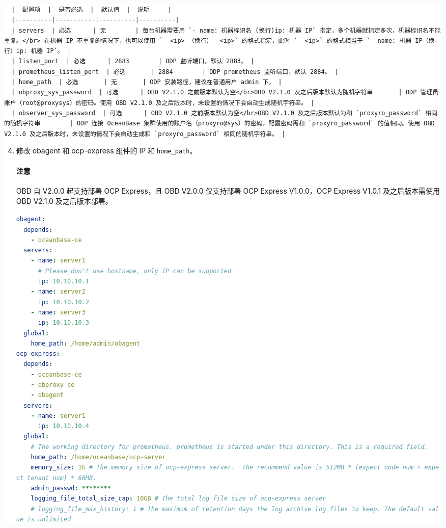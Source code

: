       |  配置项  |  是否必选  |  默认值  |  说明     |
      |----------|-----------|----------|----------|
      | servers  | 必选      | 无        | 每台机器需要用 `- name: 机器标识名 (换行)ip: 机器 IP` 指定，多个机器就指定多次，机器标识名不能重复。</br> 在机器 IP 不重复的情况下，也可以使用 `- <ip> （换行）- <ip>` 的格式指定，此时 `- <ip>` 的格式相当于 `- name: 机器 IP（换行）ip: 机器 IP`。 |
      | listen_port  | 必选      | 2883        | ODP 监听端口，默认 2883。 |
      | prometheus_listen_port  | 必选       | 2884        | ODP prometheus 监听端口，默认 2884。 |
      | home_path  | 必选       | 无       | ODP 安装路径，建议在普通用户 admin 下。 |
      | obproxy_sys_password  | 可选      | OBD V2.1.0 之前版本默认为空</br>OBD V2.1.0 及之后版本默认为随机字符串       | ODP 管理员账户（root@proxysys）的密码。使用 OBD V2.1.0 及之后版本时，未设置的情况下会自动生成随机字符串。 |
      | observer_sys_password  | 可选      | OBD V2.1.0 之前版本默认为空</br>OBD V2.1.0 及之后版本默认为和 `proxyro_password` 相同的随机字符串        | ODP 连接 OceanBase 集群使用的账户名（proxyro@sys）的密码，配置密码需和 `proxyro_password` 的值相同。使用 OBD V2.1.0 及之后版本时，未设置的情况下会自动生成和 `proxyro_password` 相同的随机字符串。 |

   4. 修改 obagent 和 ocp-express 组件的 IP 和 `home_path`。

      <main id="notice" type='notice'>
        <h4>注意</h4>
        <p>OBD 自 V2.0.0 起支持部署 OCP Express，且 OBD V2.0.0 仅支持部署 OCP Express V1.0.0，OCP Express V1.0.1 及之后版本需使用 OBD V2.1.0 及之后版本部署。</p>
      </main>

      ```yaml
      obagent:
        depends:
          - oceanbase-ce
        servers:
          - name: server1
            # Please don't use hostname, only IP can be supported
            ip: 10.10.10.1
          - name: server2
            ip: 10.10.10.2
          - name: server3
            ip: 10.10.10.3
        global:
          home_path: /home/admin/obagent
      ocp-express:
        depends:
          - oceanbase-ce
          - obproxy-ce
          - obagent
        servers:
          - name: server1
            ip: 10.10.10.4
        global:
          # The working directory for prometheus. prometheus is started under this directory. This is a required field.
          home_path: /home/oceanbase/ocp-server
          memory_size: 1G # The memory size of ocp-express server.  The recommend value is 512MB * (expect node num + expect tenant num) * 60MB.
          admin_passwd: ********
          logging_file_total_size_cap: 10GB # The total log file size of ocp-express server
          # logging_file_max_history: 1 # The maximum of retention days the log archive log files to keep. The default value is unlimited
      ```
